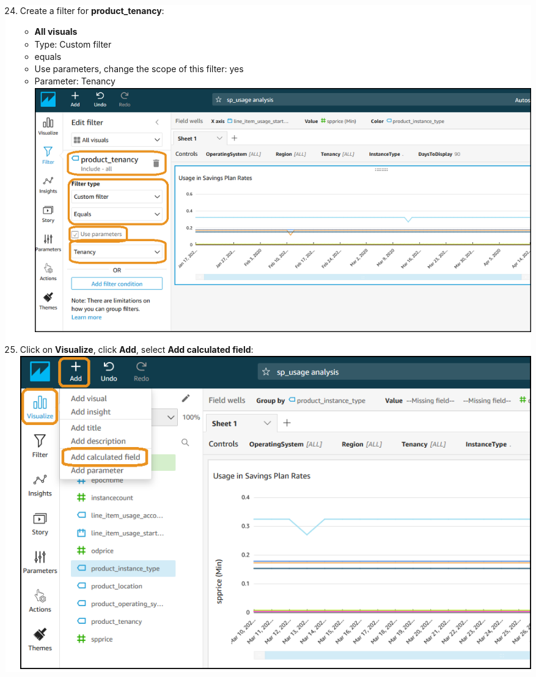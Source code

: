 24. Create a filter for **product_tenancy**:
    - **All visuals**
    - Type: Custom filter
    - equals
    - Use parameters, change the scope of this filter: yes
    - Parameter: Tenancy
![Images/quicksight_tenancy_filter.png](Images/quicksight_tenancy_filter.png) 

25. Click on **Visualize**, click **Add**, select **Add calculated field**:
![Images/quicksight_add_calc_field1.png](Images/quicksight_add_calc_field1.png)
